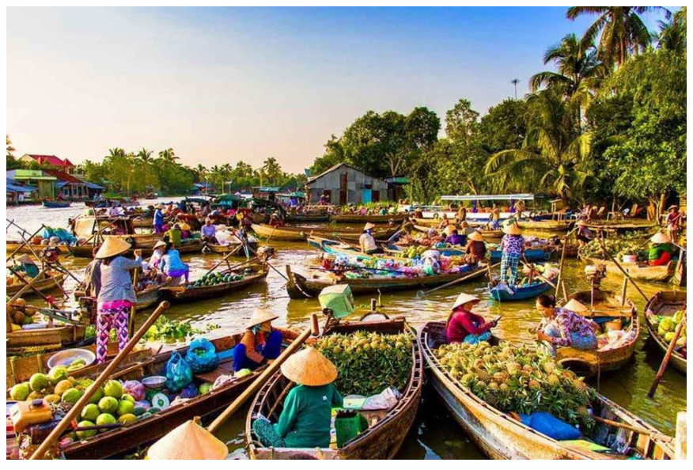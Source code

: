    <div class="slideshow-container">
    <div class="mySlides fade">
      <img src="chonoi.jpg" style="width: 100%;">
    </div>
    <div class="mySlides fade">
